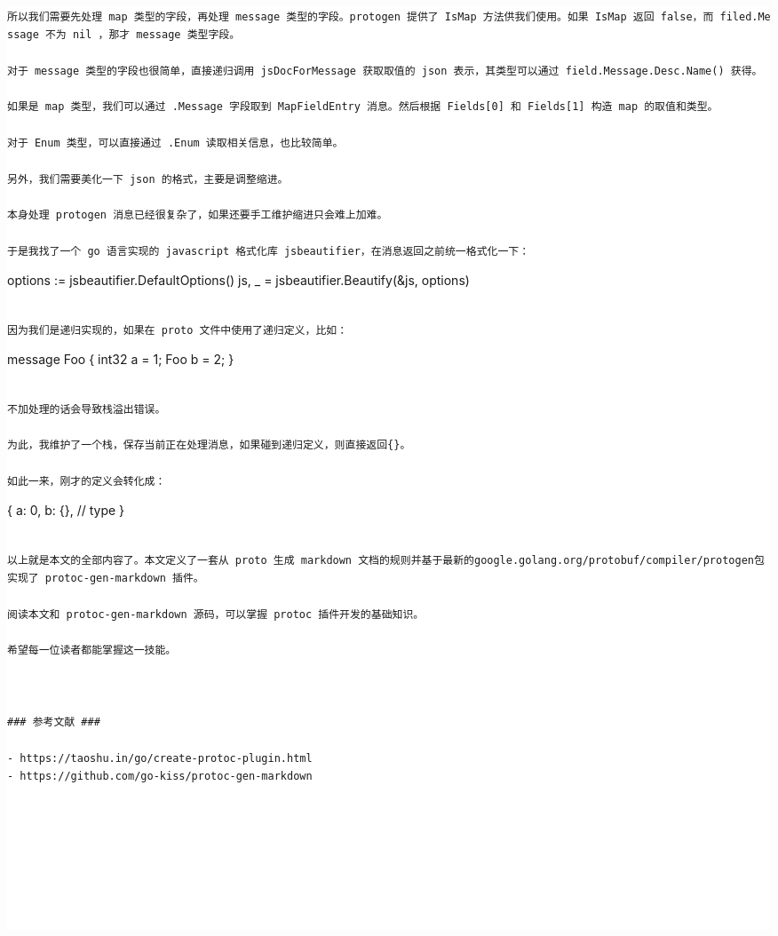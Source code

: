 ```
所以我们需要先处理 map 类型的字段，再处理 message 类型的字段。protogen 提供了 IsMap 方法供我们使用。如果 IsMap 返回 false，而 filed.Message 不为 nil ，那才 message 类型字段。

对于 message 类型的字段也很简单，直接递归调用 jsDocForMessage 获取取值的 json 表示，其类型可以通过 field.Message.Desc.Name() 获得。

如果是 map 类型，我们可以通过 .Message 字段取到 MapFieldEntry 消息。然后根据 Fields[0] 和 Fields[1] 构造 map 的取值和类型。

对于 Enum 类型，可以直接通过 .Enum 读取相关信息，也比较简单。

另外，我们需要美化一下 json 的格式，主要是调整缩进。

本身处理 protogen 消息已经很复杂了，如果还要手工维护缩进只会难上加难。

于是我找了一个 go 语言实现的 javascript 格式化库 jsbeautifier，在消息返回之前统一格式化一下：

```
options := jsbeautifier.DefaultOptions()
js, _ = jsbeautifier.Beautify(&js, options)
```

因为我们是递归实现的，如果在 proto 文件中使用了递归定义，比如：

```
message Foo {
  int32 a = 1;
  Foo b = 2;
}
```

不加处理的话会导致栈溢出错误。

为此，我维护了一个栈，保存当前正在处理消息，如果碰到递归定义，则直接返回{}。

如此一来，刚才的定义会转化成：

```
{
  a: 0,
  b: {}, // type<Foo>
}
```

以上就是本文的全部内容了。本文定义了一套从 proto 生成 markdown 文档的规则并基于最新的google.golang.org/protobuf/compiler/protogen包实现了 protoc-gen-markdown 插件。

阅读本文和 protoc-gen-markdown 源码，可以掌握 protoc 插件开发的基础知识。

希望每一位读者都能掌握这一技能。



### 参考文献 ###

- https://taoshu.in/go/create-protoc-plugin.html
- https://github.com/go-kiss/protoc-gen-markdown









```